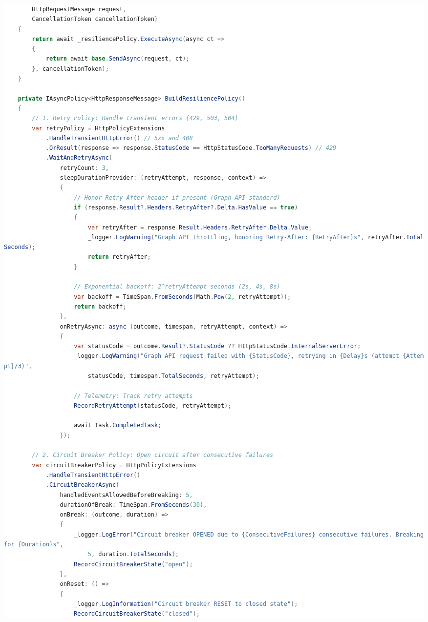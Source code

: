 ```csharp
        HttpRequestMessage request,
        CancellationToken cancellationToken)
    {
        return await _resiliencePolicy.ExecuteAsync(async ct =>
        {
            return await base.SendAsync(request, ct);
        }, cancellationToken);
    }

    private IAsyncPolicy<HttpResponseMessage> BuildResiliencePolicy()
    {
        // 1. Retry Policy: Handle transient errors (429, 503, 504)
        var retryPolicy = HttpPolicyExtensions
            .HandleTransientHttpError() // 5xx and 408
            .OrResult(response => response.StatusCode == HttpStatusCode.TooManyRequests) // 429
            .WaitAndRetryAsync(
                retryCount: 3,
                sleepDurationProvider: (retryAttempt, response, context) =>
                {
                    // Honor Retry-After header if present (Graph API standard)
                    if (response.Result?.Headers.RetryAfter?.Delta.HasValue == true)
                    {
                        var retryAfter = response.Result.Headers.RetryAfter.Delta.Value;
                        _logger.LogWarning("Graph API throttling, honoring Retry-After: {RetryAfter}s", retryAfter.TotalSeconds);
                        return retryAfter;
                    }

                    // Exponential backoff: 2^retryAttempt seconds (2s, 4s, 8s)
                    var backoff = TimeSpan.FromSeconds(Math.Pow(2, retryAttempt));
                    return backoff;
                },
                onRetryAsync: async (outcome, timespan, retryAttempt, context) =>
                {
                    var statusCode = outcome.Result?.StatusCode ?? HttpStatusCode.InternalServerError;
                    _logger.LogWarning("Graph API request failed with {StatusCode}, retrying in {Delay}s (attempt {Attempt}/3)",
                        statusCode, timespan.TotalSeconds, retryAttempt);

                    // Telemetry: Track retry attempts
                    RecordRetryAttempt(statusCode, retryAttempt);

                    await Task.CompletedTask;
                });

        // 2. Circuit Breaker Policy: Open circuit after consecutive failures
        var circuitBreakerPolicy = HttpPolicyExtensions
            .HandleTransientHttpError()
            .CircuitBreakerAsync(
                handledEventsAllowedBeforeBreaking: 5,
                durationOfBreak: TimeSpan.FromSeconds(30),
                onBreak: (outcome, duration) =>
                {
                    _logger.LogError("Circuit breaker OPENED due to {ConsecutiveFailures} consecutive failures. Breaking for {Duration}s",
                        5, duration.TotalSeconds);
                    RecordCircuitBreakerState("open");
                },
                onReset: () =>
                {
                    _logger.LogInformation("Circuit breaker RESET to closed state");
                    RecordCircuitBreakerState("closed");
```
